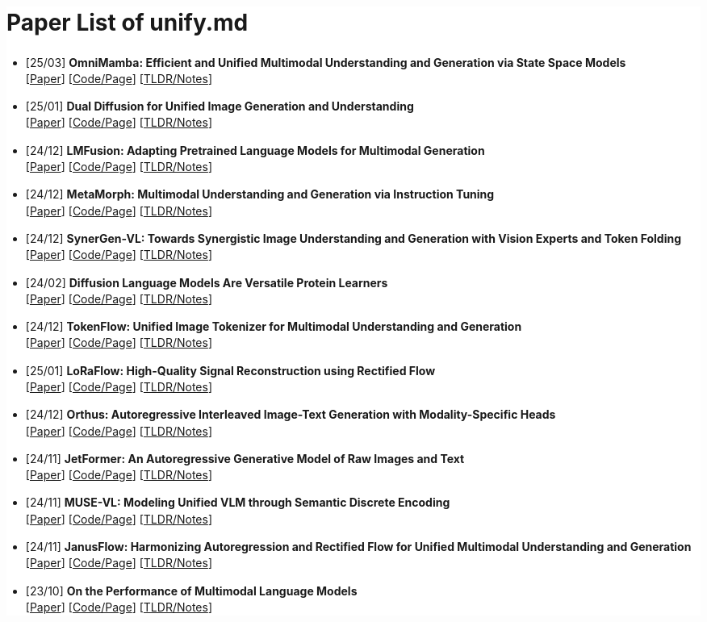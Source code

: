 # Paper List of unify.md
- [25/03] **OmniMamba: Efficient and Unified Multimodal Understanding and Generation via State Space Models**  
[[Paper](http://arxiv.org/pdf/2503.08686v1)] [[Code/Page](https://github.com/hustvl/OmniMamba)] [[TLDR/Notes](#omnimamba--efficient-and-unified-multimodal-understanding-and-generation-via-state-space-models)]

- [25/01] **Dual Diffusion for Unified Image Generation and Understanding**  
[[Paper](http://arxiv.org/pdf/2501.00289v1)] [[Code/Page]()] [[TLDR/Notes](#dual-diffusion-for-unified-image-generation-and-understanding)]

- [24/12] **LMFusion: Adapting Pretrained Language Models for Multimodal Generation**  
[[Paper](http://arxiv.org/pdf/2412.15188v4)] [[Code/Page]()] [[TLDR/Notes](#lmfusion--adapting-pretrained-language-models-for-multimodal-generation)]

- [24/12] **MetaMorph: Multimodal Understanding and Generation via Instruction Tuning**  
[[Paper](http://arxiv.org/pdf/2412.14164v1)] [[Code/Page]()] [[TLDR/Notes](#metamorph--multimodal-understanding-and-generation-via-instruction-tuning)]

- [24/12] **SynerGen-VL: Towards Synergistic Image Understanding and Generation with Vision Experts and Token Folding**  
[[Paper](http://arxiv.org/pdf/2412.09604v1)] [[Code/Page]()] [[TLDR/Notes](#synergen-vl--towards-synergistic-image-understanding-and-generation-with-vision-experts-and-token-folding)]

- [24/02] **Diffusion Language Models Are Versatile Protein Learners**  
[[Paper](http://arxiv.org/pdf/2402.18567v2)] [[Code/Page](https://github.com/bytedance/dplm}.)] [[TLDR/Notes](#diffusion-language-models-are-versatile-protein-learners)]

- [24/12] **TokenFlow: Unified Image Tokenizer for Multimodal Understanding and Generation**  
[[Paper](http://arxiv.org/pdf/2412.03069v1)] [[Code/Page]()] [[TLDR/Notes](#tokenflow--unified-image-tokenizer-for-multimodal-understanding-and-generation)]

- [25/01] **LoRaFlow: High-Quality Signal Reconstruction using Rectified Flow**  
[[Paper](http://arxiv.org/pdf/2501.00024v1)] [[Code/Page]()] [[TLDR/Notes](#loraflow--high-quality-signal-reconstruction-using-rectified-flow)]

- [24/12] **Orthus: Autoregressive Interleaved Image-Text Generation with Modality-Specific Heads**  
[[Paper](http://arxiv.org/pdf/2412.00127v1)] [[Code/Page]()] [[TLDR/Notes](#orthus--autoregressive-interleaved-image-text-generation-with-modality-specific-heads)]

- [24/11] **JetFormer: An Autoregressive Generative Model of Raw Images and Text**  
[[Paper](http://arxiv.org/pdf/2411.19722v1)] [[Code/Page]()] [[TLDR/Notes](#jetformer--an-autoregressive-generative-model-of-raw-images-and-text)]

- [24/11] **MUSE-VL: Modeling Unified VLM through Semantic Discrete Encoding**  
[[Paper](http://arxiv.org/pdf/2411.17762v3)] [[Code/Page]()] [[TLDR/Notes](#muse-vl--modeling-unified-vlm-through-semantic-discrete-encoding)]

- [24/11] **JanusFlow: Harmonizing Autoregression and Rectified Flow for Unified Multimodal Understanding and Generation**  
[[Paper](http://arxiv.org/pdf/2411.07975v2)] [[Code/Page]()] [[TLDR/Notes](#janusflow--harmonizing-autoregression-and-rectified-flow-for-unified-multimodal-understanding-and-generation)]

- [23/10] **On the Performance of Multimodal Language Models**  
[[Paper](http://arxiv.org/pdf/2310.03211v2)] [[Code/Page]()] [[TLDR/Notes](#on-the-performance-of-multimodal-language-models)]
